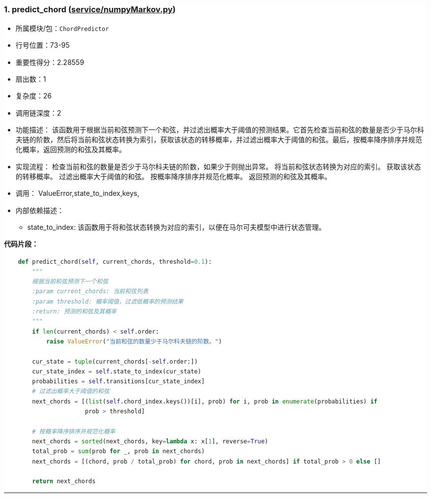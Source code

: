 ### 1. predict_chord ([service/numpyMarkov.py](file:///Users/apple/Public/generates-git/chordPrediction/service/numpyMarkov.py))

- 所属模块/包：`ChordPredictor`
- 行号位置：73-95
- 重要性得分：2.28559
- 扇出数：1
- 复杂度：26
- 调用链深度：2
- 功能描述：
  该函数用于根据当前和弦预测下一个和弦，并过滤出概率大于阈值的预测结果。它首先检查当前和弦的数量是否少于马尔科夫链的阶数，然后将当前和弦状态转换为索引，获取该状态的转移概率，并过滤出概率大于阈值的和弦。最后，按概率降序排序并规范化概率，返回预测的和弦及其概率。
- 实现流程：
  检查当前和弦的数量是否少于马尔科夫链的阶数，如果少于则抛出异常。 将当前和弦状态转换为对应的索引。 获取该状态的转移概率。 过滤出概率大于阈值的和弦。 按概率降序排序并规范化概率。 返回预测的和弦及其概率。
- 调用：
  ValueError,state_to_index,keys,
- 内部依赖描述：

  - state_to_index: 该函数用于将和弦状态转换为对应的索引，以便在马尔可夫模型中进行状态管理。

**代码片段：**

```py
    def predict_chord(self, current_chords, threshold=0.1):
        """
        根据当前和弦预测下一个和弦
        :param current_chords: 当前和弦列表
        :param threshold: 概率阈值，过滤低概率的预测结果
        :return: 预测的和弦及其概率
        """
        if len(current_chords) < self.order:
            raise ValueError("当前和弦的数量少于马尔科夫链的阶数。")

        cur_state = tuple(current_chords[-self.order:])
        cur_state_index = self.state_to_index(cur_state)
        probabilities = self.transitions[cur_state_index]
        # 过滤出概率大于阈值的和弦
        next_chords = [(list(self.chord_index.keys())[i], prob) for i, prob in enumerate(probabilities) if
                       prob > threshold]

        # 按概率降序排序并规范化概率
        next_chords = sorted(next_chords, key=lambda x: x[1], reverse=True)
        total_prob = sum(prob for _, prob in next_chords)
        next_chords = [(chord, prob / total_prob) for chord, prob in next_chords] if total_prob > 0 else []

        return next_chords
```

---
